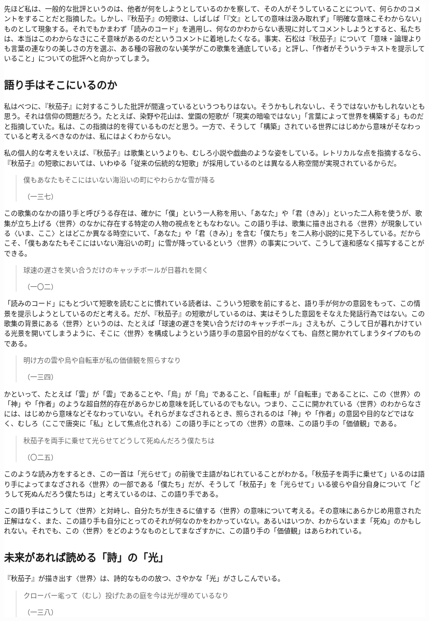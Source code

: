 先ほど私は、一般的な批評というのは、他者が何をしようとしているのかを察して、その人がそうしていることについて、何らかのコメントをすることだと指摘した。しかし、『秋茄子』の短歌は、しばしば「『文』としての意味は汲み取れず」「明確な意味こそわからない」ものとして現象する。それでもかまわず「読みのコード」を適用し、何なのかわからない表現に対してコメントしようとすると、私たちは、本当はこのわからなさにこそ意味があるのだというコメントに着地したくなる。事実、石松は『秋茄子』について「意味・論理よりも言葉の連なりの美しさの方を選ぶ、ある種の容赦のない美学がこの歌集を通底している」と評し、「作者がそういうテキストを提示していること」についての批評へと向かってしまう。

## 語り手はそこにいるのか

私はべつに、『秋茄子』に対するこうした批評が間違っているというつもりはない。そうかもしれないし、そうではないかもしれないとも思う。それは信仰の問題だろう。たとえば、染野や花山は、堂園の短歌が「現実の暗喩ではない」「言葉によって世界を構築する」ものだと指摘していた。私は、この指摘は的を得ているものだと思う。一方で、そうして「構築」されている世界にはじめから意味がそなわっていると考えるべきなのかは、私にはよくわからない。

私の個人的な考えをいえば、『秋茄子』は歌集というよりも、むしろ小説や戯曲のような姿をしている。レトリカルな点を指摘するなら、『秋茄子』の短歌においては、いわゆる「従来の伝統的な短歌」が採用しているのとは異なる人称空間が実現されているからだ。

>僕もあなたもそこにはいない海沿いの町にやわらかな雪が降る
>
>（一三七）

この歌集のなかの語り手と呼びうる存在は、確かに「僕」という一人称を用い、「あなた」や「君（きみ）」といった二人称を使うが、歌集が立ち上げる〈世界〉のなかに存在する特定の人物の視点をともなわない。この語り手は、歌集に描き出される〈世界〉が現象している〈いま、ここ〉とはどこか異なる時空にいて、「あなた」や「君（きみ）」を含む「僕たち」を二人称小説的に見下ろしている。だからこそ、「僕もあなたもそこにはいない海沿いの町」に雪が降っているという〈世界〉の事実について、こうして違和感なく描写することができる。

> 球速の遅さを笑い合うだけのキャッチボールが日暮れを開く
>
> （一〇二）

「読みのコード」にもとづいて短歌を読むことに慣れている読者は、こういう短歌を前にすると、語り手が何かの意図をもって、この情景を提示しようとしているのだと考える。だが、『秋茄子』の短歌がしているのは、実はそうした意図をそなえた発話行為ではない。この歌集の背景にある〈世界〉というのは、たとえば「球速の遅さを笑い合うだけのキャッチボール」さえもが、こうして日が暮れかけている光景を開いてしまうように、そこに〈世界〉を構成しようという語り手の意図や目的がなくても、自然と開かれてしまうタイプのものである。

> 明け方の雲や烏や自転車が私の価値観を照らすなり
>
> （一三四）

かといって、たとえば「雲」が「雲」であることや、「烏」が「烏」であること、「自転車」が「自転車」であることに、この〈世界〉の「神」や「作者」のような超自然的存在があらかじめ意味を託しているのでもない。つまり、ここに開かれている〈世界〉のわからなさには、はじめから意味などそなわっていない。それらがまなざされるとき、照らされるのは「神」や「作者」の意図や目的などではなく、むしろ（ここで唐突に「私」として焦点化される）この語り手にとっての〈世界〉の意味、この語り手の「価値観」である。

> 秋茄子を両手に乗せて光らせてどうして死ぬんだろう僕たちは
>
> （〇二五）

このような読み方をするとき、この一首は「光らせて」の前後で主語がねじれていることがわかる。「秋茄子を両手に乗せて」いるのは語り手によってまなざされる〈世界〉の一部である「僕たち」だが、そうして「秋茄子」を「光らせて」いる彼らや自分自身について「どうして死ぬんだろう僕たちは」と考えているのは、この語り手である。

この語り手はこうして〈世界〉と対峙し、自分たちが生きるに値する〈世界〉の意味について考える。その意味にあらかじめ用意された正解はなく、また、この語り手も自分にとってのそれが何なのかをわかっていない。あるいはいつか、わからないまま「死ぬ」のかもしれない。それでも、この〈世界〉をどのようなものとしてまなざすかに、この語り手の「価値観」はあらわれている。

## 未来があれば読める「詩」の「光」

『秋茄子』が描き出す〈世界〉は、詩的なものの放つ、さやかな「光」がさしこんでいる。

> クローバー毟って（むし）投げたあの庭を今は光が埋めているなり
>
> （一三八）
